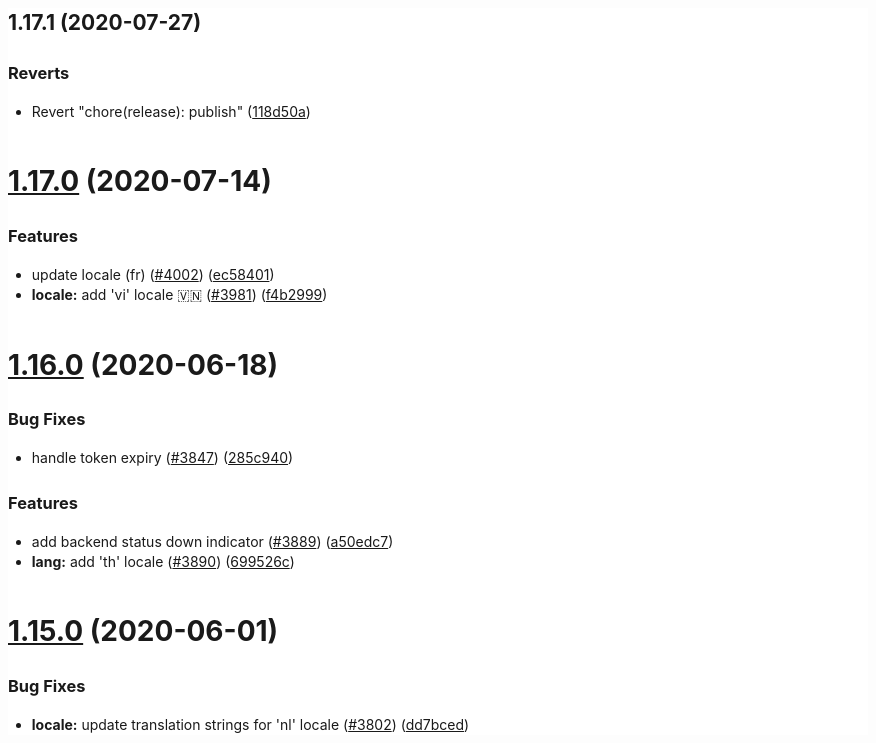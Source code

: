 ## 1.17.1 (2020-07-27)

### Reverts

- Revert "chore(release): publish" ([118d50a](https://github.com/decaporg/decap-cms/tree/main/packages/decap-cms-locales/commit/118d50a7a70295f25073e564b5161aa2b9883056))

# [1.17.0](https://github.com/decaporg/decap-cms/tree/main/packages/decap-cms-locales/compare/decap-cms-locales@1.16.0...decap-cms-locales@1.17.0) (2020-07-14)

### Features

- update locale (fr) ([#4002](https://github.com/decaporg/decap-cms/tree/main/packages/decap-cms-locales/issues/4002)) ([ec58401](https://github.com/decaporg/decap-cms/tree/main/packages/decap-cms-locales/commit/ec584015005443f3b69022663f7ec0e83847ac10))
- **locale:** add 'vi' locale 🇻🇳 ([#3981](https://github.com/decaporg/decap-cms/tree/main/packages/decap-cms-locales/issues/3981)) ([f4b2999](https://github.com/decaporg/decap-cms/tree/main/packages/decap-cms-locales/commit/f4b29998989c7a90a809a6e4e815cbb54dc6a81c))

# [1.16.0](https://github.com/decaporg/decap-cms/tree/main/packages/decap-cms-locales/compare/decap-cms-locales@1.15.0...decap-cms-locales@1.16.0) (2020-06-18)

### Bug Fixes

- handle token expiry ([#3847](https://github.com/decaporg/decap-cms/tree/main/packages/decap-cms-locales/issues/3847)) ([285c940](https://github.com/decaporg/decap-cms/tree/main/packages/decap-cms-locales/commit/285c940562548d7bc88de244123ba87ff66fba65))

### Features

- add backend status down indicator ([#3889](https://github.com/decaporg/decap-cms/tree/main/packages/decap-cms-locales/issues/3889)) ([a50edc7](https://github.com/decaporg/decap-cms/tree/main/packages/decap-cms-locales/commit/a50edc70553ad6afa1acee6a51996ad226443f8c))
- **lang:** add 'th' locale ([#3890](https://github.com/decaporg/decap-cms/tree/main/packages/decap-cms-locales/issues/3890)) ([699526c](https://github.com/decaporg/decap-cms/tree/main/packages/decap-cms-locales/commit/699526c23b0e6ecc7f79da977a93e0d6cf5284d1))

# [1.15.0](https://github.com/decaporg/decap-cms/tree/main/packages/decap-cms-locales/compare/decap-cms-locales@1.14.0...decap-cms-locales@1.15.0) (2020-06-01)

### Bug Fixes

- **locale:** update translation strings for 'nl' locale ([#3802](https://github.com/decaporg/decap-cms/tree/main/packages/decap-cms-locales/issues/3802)) ([dd7bced](https://github.com/decaporg/decap-cms/tree/main/packages/decap-cms-locales/commit/dd7bced09eb7db5bfd27c18609fb769a2ec402a4))
